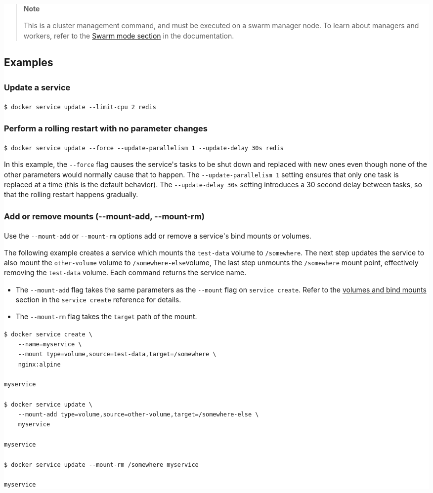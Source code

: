 > **Note**
>
> This is a cluster management command, and must be executed on a swarm
> manager node. To learn about managers and workers, refer to the
> [Swarm mode section](https://docs.docker.com/engine/swarm/) in the
> documentation.

## Examples

### Update a service

```console
$ docker service update --limit-cpu 2 redis
```

### <a name=update-parallelism></a> Perform a rolling restart with no parameter changes

```console
$ docker service update --force --update-parallelism 1 --update-delay 30s redis
```

In this example, the `--force` flag causes the service's tasks to be shut down
and replaced with new ones even though none of the other parameters would
normally cause that to happen. The `--update-parallelism 1` setting ensures
that only one task is replaced at a time (this is the default behavior). The
`--update-delay 30s` setting introduces a 30 second delay between tasks, so
that the rolling restart happens gradually.

### <a name=mount-add></a> Add or remove mounts (--mount-add, --mount-rm)

Use the `--mount-add` or `--mount-rm` options add or remove a service's bind mounts
or volumes.

The following example creates a service which mounts the `test-data` volume to
`/somewhere`. The next step updates the service to also mount the `other-volume`
volume to `/somewhere-else`volume, The last step unmounts the `/somewhere` mount
point, effectively removing the `test-data` volume. Each command returns the
service name.

- The `--mount-add` flag takes the same parameters as the `--mount` flag on
  `service create`. Refer to the [volumes and bind mounts](service_create.md#add-bind-mounts-volumes-or-memory-filesystems)
  section in the `service create` reference for details.

- The `--mount-rm` flag takes the `target` path of the mount.

```console
$ docker service create \
    --name=myservice \
    --mount type=volume,source=test-data,target=/somewhere \
    nginx:alpine

myservice

$ docker service update \
    --mount-add type=volume,source=other-volume,target=/somewhere-else \
    myservice

myservice

$ docker service update --mount-rm /somewhere myservice

myservice
```

